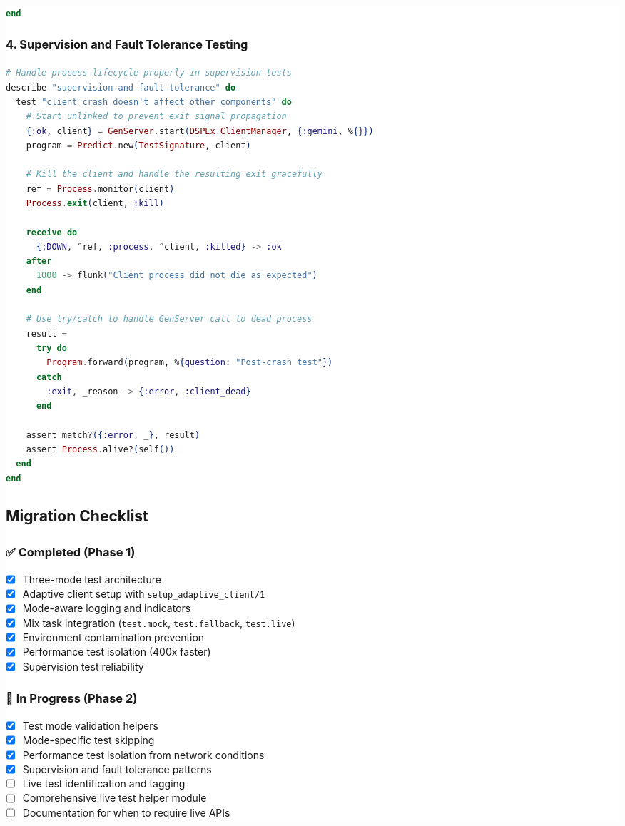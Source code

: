```elixir
end
```

### 4. **Supervision and Fault Tolerance Testing**
```elixir
# Handle process lifecycle properly in supervision tests
describe "supervision and fault tolerance" do
  test "client crash doesn't affect other components" do
    # Start unlinked to prevent exit signal propagation
    {:ok, client} = GenServer.start(DSPEx.ClientManager, {:gemini, %{}})
    program = Predict.new(TestSignature, client)
    
    # Kill the client and handle the resulting exit gracefully
    ref = Process.monitor(client)
    Process.exit(client, :kill)
    
    receive do
      {:DOWN, ^ref, :process, ^client, :killed} -> :ok
    after
      1000 -> flunk("Client process did not die as expected")
    end
    
    # Use try/catch to handle GenServer call to dead process
    result = 
      try do
        Program.forward(program, %{question: "Post-crash test"})
      catch
        :exit, _reason -> {:error, :client_dead}
      end
    
    assert match?({:error, _}, result)
    assert Process.alive?(self())
  end
end
```

## Migration Checklist

### ✅ **Completed (Phase 1)**
- [x] Three-mode test architecture
- [x] Adaptive client setup with `setup_adaptive_client/1`
- [x] Mode-aware logging and indicators
- [x] Mix task integration (`test.mock`, `test.fallback`, `test.live`)
- [x] Environment contamination prevention
- [x] Performance test isolation (400x faster)
- [x] Supervision test reliability

### 🔄 **In Progress (Phase 2)**
- [x] Test mode validation helpers
- [x] Mode-specific test skipping
- [x] Performance test isolation from network conditions
- [x] Supervision and fault tolerance patterns
- [ ] Live test identification and tagging
- [ ] Comprehensive live test helper module
- [ ] Documentation for when to require live APIs
